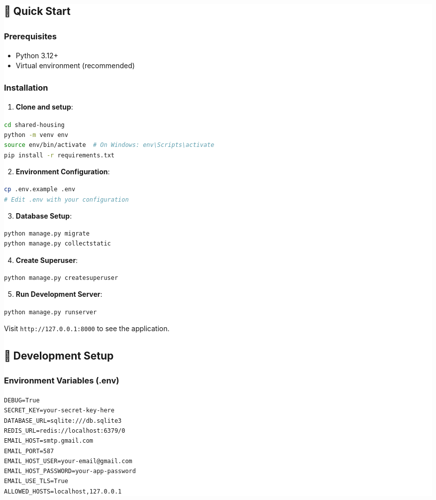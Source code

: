 ## 🚀 Quick Start

### Prerequisites
- Python 3.12+
- Virtual environment (recommended)

### Installation

1. **Clone and setup**:
```bash
cd shared-housing
python -m venv env
source env/bin/activate  # On Windows: env\Scripts\activate
pip install -r requirements.txt
```

2. **Environment Configuration**:
```bash
cp .env.example .env
# Edit .env with your configuration
```

3. **Database Setup**:
```bash
python manage.py migrate
python manage.py collectstatic
```

4. **Create Superuser**:
```bash
python manage.py createsuperuser
```

5. **Run Development Server**:
```bash
python manage.py runserver
```

Visit `http://127.0.0.1:8000` to see the application.

## 🔧 Development Setup

### Environment Variables (.env)
```env
DEBUG=True
SECRET_KEY=your-secret-key-here
DATABASE_URL=sqlite:///db.sqlite3
REDIS_URL=redis://localhost:6379/0
EMAIL_HOST=smtp.gmail.com
EMAIL_PORT=587
EMAIL_HOST_USER=your-email@gmail.com
EMAIL_HOST_PASSWORD=your-app-password
EMAIL_USE_TLS=True
ALLOWED_HOSTS=localhost,127.0.0.1
```
